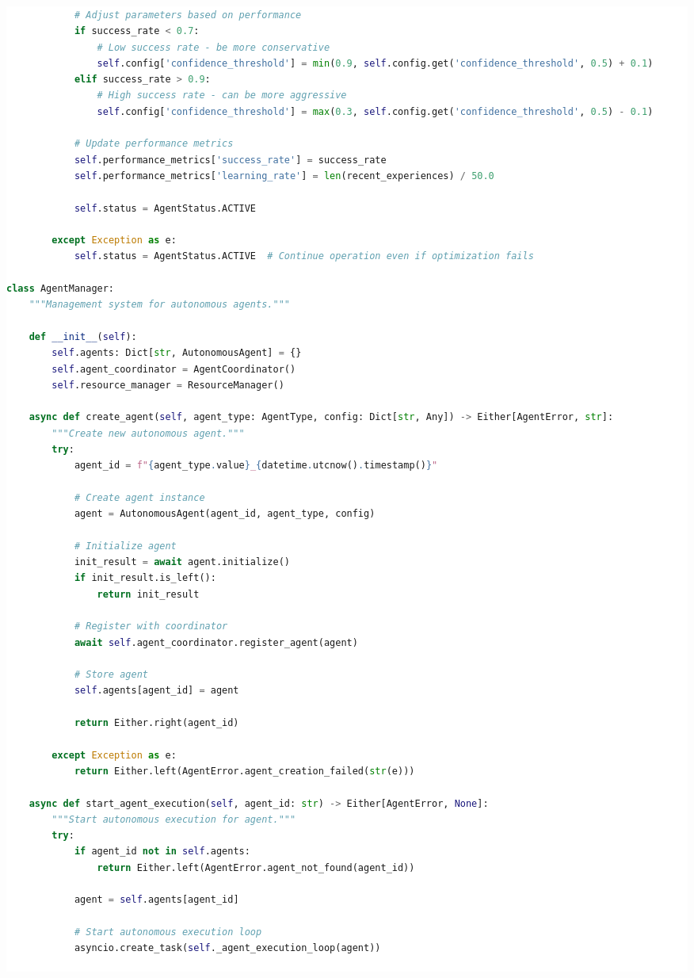 ```python
            # Adjust parameters based on performance
            if success_rate < 0.7:
                # Low success rate - be more conservative
                self.config['confidence_threshold'] = min(0.9, self.config.get('confidence_threshold', 0.5) + 0.1)
            elif success_rate > 0.9:
                # High success rate - can be more aggressive
                self.config['confidence_threshold'] = max(0.3, self.config.get('confidence_threshold', 0.5) - 0.1)
            
            # Update performance metrics
            self.performance_metrics['success_rate'] = success_rate
            self.performance_metrics['learning_rate'] = len(recent_experiences) / 50.0
            
            self.status = AgentStatus.ACTIVE
            
        except Exception as e:
            self.status = AgentStatus.ACTIVE  # Continue operation even if optimization fails

class AgentManager:
    """Management system for autonomous agents."""
    
    def __init__(self):
        self.agents: Dict[str, AutonomousAgent] = {}
        self.agent_coordinator = AgentCoordinator()
        self.resource_manager = ResourceManager()
    
    async def create_agent(self, agent_type: AgentType, config: Dict[str, Any]) -> Either[AgentError, str]:
        """Create new autonomous agent."""
        try:
            agent_id = f"{agent_type.value}_{datetime.utcnow().timestamp()}"
            
            # Create agent instance
            agent = AutonomousAgent(agent_id, agent_type, config)
            
            # Initialize agent
            init_result = await agent.initialize()
            if init_result.is_left():
                return init_result
            
            # Register with coordinator
            await self.agent_coordinator.register_agent(agent)
            
            # Store agent
            self.agents[agent_id] = agent
            
            return Either.right(agent_id)
            
        except Exception as e:
            return Either.left(AgentError.agent_creation_failed(str(e)))
    
    async def start_agent_execution(self, agent_id: str) -> Either[AgentError, None]:
        """Start autonomous execution for agent."""
        try:
            if agent_id not in self.agents:
                return Either.left(AgentError.agent_not_found(agent_id))
            
            agent = self.agents[agent_id]
            
            # Start autonomous execution loop
            asyncio.create_task(self._agent_execution_loop(agent))
            
```